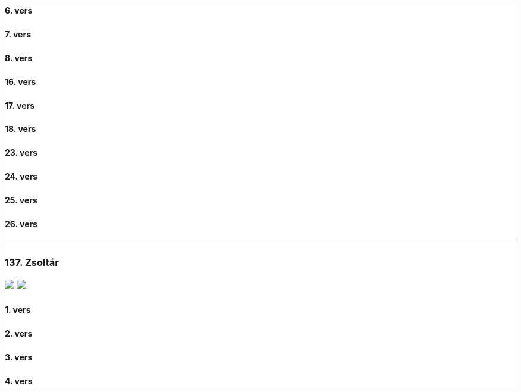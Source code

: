  

#### 6. vers

 

#### 7. vers

 

#### 8. vers

 

#### 16. vers

 

#### 17. vers

 

#### 18. vers

 

#### 23. vers

 

#### 24. vers

 

#### 25. vers

 

#### 26. vers

 
<hr />

### 137. Zsoltár

<img src="img/137-A       Hogy a babiloni vizeknél [Original Size]_optimised.jpg" loading="lazy">
<img src="img/137-B       Hogy a babiloni vizeknél [Original Size]_optimised.jpg" loading="lazy">


#### 1. vers

 

#### 2. vers

 

#### 3. vers

 

#### 4. vers

 